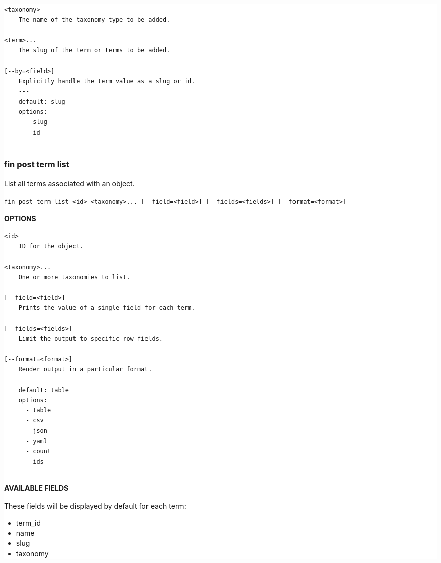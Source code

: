	<taxonomy>
		The name of the taxonomy type to be added.

	<term>...
		The slug of the term or terms to be added.

	[--by=<field>]
		Explicitly handle the term value as a slug or id.
		---
		default: slug
		options:
		  - slug
		  - id
		---



### fin post term list

List all terms associated with an object.

~~~
fin post term list <id> <taxonomy>... [--field=<field>] [--fields=<fields>] [--format=<format>]
~~~

**OPTIONS**

	<id>
		ID for the object.

	<taxonomy>...
		One or more taxonomies to list.

	[--field=<field>]
		Prints the value of a single field for each term.

	[--fields=<fields>]
		Limit the output to specific row fields.

	[--format=<format>]
		Render output in a particular format.
		---
		default: table
		options:
		  - table
		  - csv
		  - json
		  - yaml
		  - count
		  - ids
		---

**AVAILABLE FIELDS**

These fields will be displayed by default for each term:

* term_id
* name
* slug
* taxonomy
